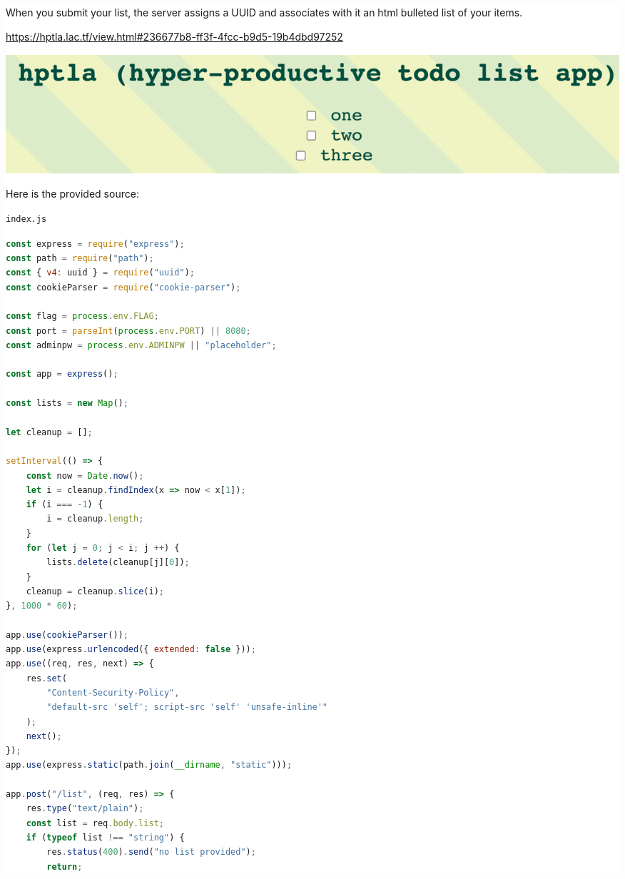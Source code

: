 When you submit your list, the server assigns a UUID and associates with it an html bulleted list of your items.

https://hptla.lac.tf/view.html#236677b8-ff3f-4fcc-b9d5-19b4dbd97252

![image-20230213192625080](./assets/image-20230213192625080.png)



Here is the provided source:

`index.js`

```javascript
const express = require("express");
const path = require("path");
const { v4: uuid } = require("uuid");
const cookieParser = require("cookie-parser");

const flag = process.env.FLAG;
const port = parseInt(process.env.PORT) || 8080;
const adminpw = process.env.ADMINPW || "placeholder";

const app = express();

const lists = new Map();

let cleanup = [];

setInterval(() => {
    const now = Date.now();
    let i = cleanup.findIndex(x => now < x[1]);
    if (i === -1) {
        i = cleanup.length;
    }
    for (let j = 0; j < i; j ++) {
        lists.delete(cleanup[j][0]);
    }
    cleanup = cleanup.slice(i);
}, 1000 * 60);

app.use(cookieParser());
app.use(express.urlencoded({ extended: false }));
app.use((req, res, next) => {
    res.set(
        "Content-Security-Policy",
        "default-src 'self'; script-src 'self' 'unsafe-inline'"
    );
    next();
});
app.use(express.static(path.join(__dirname, "static")));

app.post("/list", (req, res) => {
    res.type("text/plain");
    const list = req.body.list;
    if (typeof list !== "string") {
        res.status(400).send("no list provided");
        return;
```